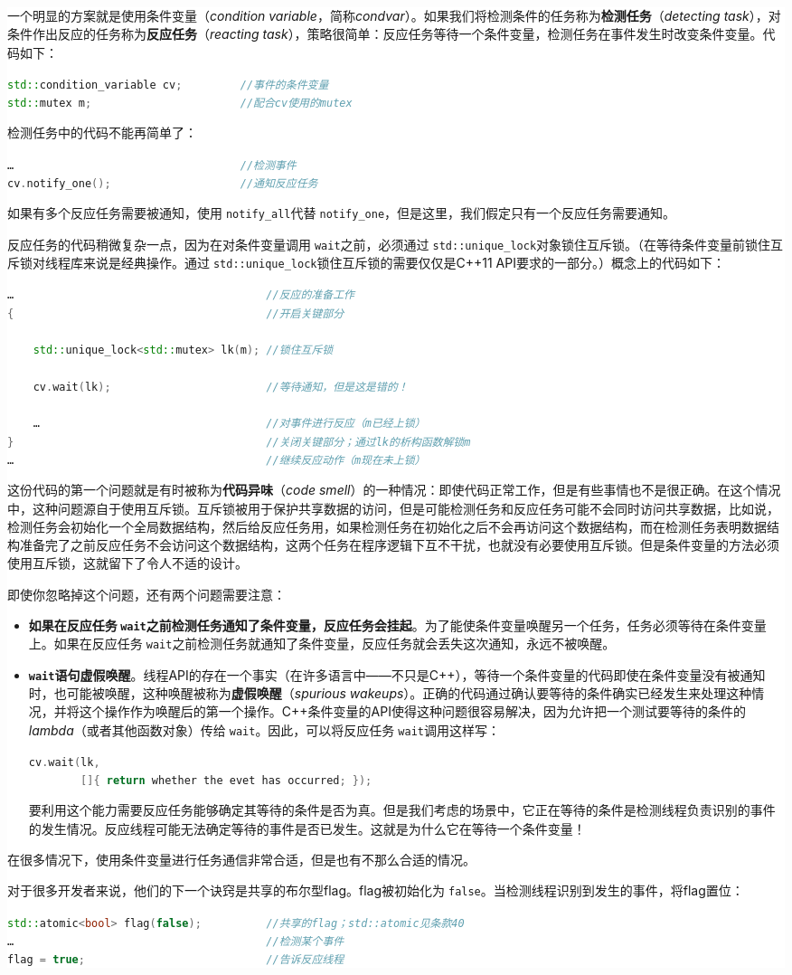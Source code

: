 一个明显的方案就是使用条件变量（*condition variable*，简称*condvar*）。如果我们将检测条件的任务称为**检测任务**（*detecting task*），对条件作出反应的任务称为**反应任务**（*reacting task*），策略很简单：反应任务等待一个条件变量，检测任务在事件发生时改变条件变量。代码如下：

```cpp
std::condition_variable cv;         //事件的条件变量
std::mutex m;                       //配合cv使用的mutex
```

检测任务中的代码不能再简单了：

```cpp
…                                   //检测事件
cv.notify_one();                    //通知反应任务
```

如果有多个反应任务需要被通知，使用 `notify_all`代替 `notify_one`，但是这里，我们假定只有一个反应任务需要通知。

反应任务的代码稍微复杂一点，因为在对条件变量调用 `wait`之前，必须通过 `std::unique_lock`对象锁住互斥锁。（在等待条件变量前锁住互斥锁对线程库来说是经典操作。通过 `std::unique_lock`锁住互斥锁的需要仅仅是C++11 API要求的一部分。）概念上的代码如下：

```cpp
…                                       //反应的准备工作
{                                       //开启关键部分

    std::unique_lock<std::mutex> lk(m); //锁住互斥锁

    cv.wait(lk);                        //等待通知，但是这是错的！
  
    …                                   //对事件进行反应（m已经上锁）
}                                       //关闭关键部分；通过lk的析构函数解锁m
…                                       //继续反应动作（m现在未上锁）
```

这份代码的第一个问题就是有时被称为**代码异味**（*code smell*）的一种情况：即使代码正常工作，但是有些事情也不是很正确。在这个情况中，这种问题源自于使用互斥锁。互斥锁被用于保护共享数据的访问，但是可能检测任务和反应任务可能不会同时访问共享数据，比如说，检测任务会初始化一个全局数据结构，然后给反应任务用，如果检测任务在初始化之后不会再访问这个数据结构，而在检测任务表明数据结构准备完了之前反应任务不会访问这个数据结构，这两个任务在程序逻辑下互不干扰，也就没有必要使用互斥锁。但是条件变量的方法必须使用互斥锁，这就留下了令人不适的设计。

即使你忽略掉这个问题，还有两个问题需要注意：

- **如果在反应任务 `wait`之前检测任务通知了条件变量，反应任务会挂起**。为了能使条件变量唤醒另一个任务，任务必须等待在条件变量上。如果在反应任务 `wait`之前检测任务就通知了条件变量，反应任务就会丢失这次通知，永远不被唤醒。
- **`wait`语句虚假唤醒**。线程API的存在一个事实（在许多语言中——不只是C++），等待一个条件变量的代码即使在条件变量没有被通知时，也可能被唤醒，这种唤醒被称为**虚假唤醒**（*spurious wakeups*）。正确的代码通过确认要等待的条件确实已经发生来处理这种情况，并将这个操作作为唤醒后的第一个操作。C++条件变量的API使得这种问题很容易解决，因为允许把一个测试要等待的条件的*lambda*（或者其他函数对象）传给 `wait`。因此，可以将反应任务 `wait`调用这样写：

  ```cpp
  cv.wait(lk, 
          []{ return whether the evet has occurred; });
  ```

  要利用这个能力需要反应任务能够确定其等待的条件是否为真。但是我们考虑的场景中，它正在等待的条件是检测线程负责识别的事件的发生情况。反应线程可能无法确定等待的事件是否已发生。这就是为什么它在等待一个条件变量！

在很多情况下，使用条件变量进行任务通信非常合适，但是也有不那么合适的情况。

对于很多开发者来说，他们的下一个诀窍是共享的布尔型flag。flag被初始化为 `false`。当检测线程识别到发生的事件，将flag置位：

```cpp
std::atomic<bool> flag(false);          //共享的flag；std::atomic见条款40
…                                       //检测某个事件
flag = true;                            //告诉反应线程
```
